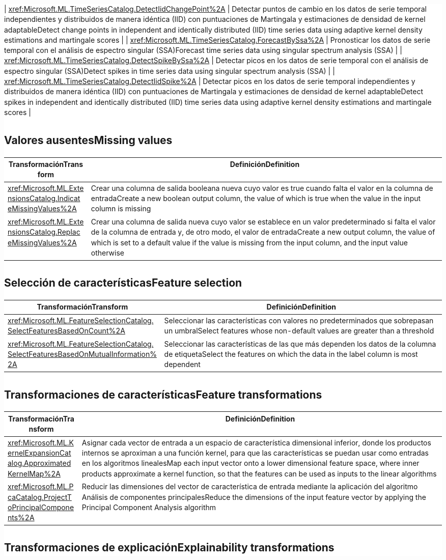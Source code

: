 | <xref:Microsoft.ML.TimeSeriesCatalog.DetectIidChangePoint%2A> | <span data-ttu-id="2f9c8-178">Detectar puntos de cambio en los datos de serie temporal independientes y distribuidos de manera idéntica (IID) con puntuaciones de Martingala y estimaciones de densidad de kernel adaptable</span><span class="sxs-lookup"><span data-stu-id="2f9c8-178">Detect change points in independent and identically distributed (IID) time series data using adaptive kernel density estimations and martingale scores</span></span> |
| <xref:Microsoft.ML.TimeSeriesCatalog.ForecastBySsa%2A> | <span data-ttu-id="2f9c8-179">Pronosticar los datos de serie temporal con el análisis de espectro singular (SSA)</span><span class="sxs-lookup"><span data-stu-id="2f9c8-179">Forecast time series data using singular spectrum analysis (SSA)</span></span> |
| <xref:Microsoft.ML.TimeSeriesCatalog.DetectSpikeBySsa%2A> | <span data-ttu-id="2f9c8-180">Detectar picos en los datos de serie temporal con el análisis de espectro singular (SSA)</span><span class="sxs-lookup"><span data-stu-id="2f9c8-180">Detect spikes in time series data using singular spectrum analysis (SSA)</span></span> |
| <xref:Microsoft.ML.TimeSeriesCatalog.DetectIidSpike%2A> | <span data-ttu-id="2f9c8-181">Detectar picos en los datos de serie temporal independientes y distribuidos de manera idéntica (IID) con puntuaciones de Martingala y estimaciones de densidad de kernel adaptable</span><span class="sxs-lookup"><span data-stu-id="2f9c8-181">Detect spikes in independent and identically distributed (IID) time series data using adaptive kernel density estimations and martingale scores</span></span> |

## <a name="missing-values"></a><span data-ttu-id="2f9c8-182">Valores ausentes</span><span class="sxs-lookup"><span data-stu-id="2f9c8-182">Missing values</span></span>

| <span data-ttu-id="2f9c8-183">Transformación</span><span class="sxs-lookup"><span data-stu-id="2f9c8-183">Transform</span></span> | <span data-ttu-id="2f9c8-184">Definición</span><span class="sxs-lookup"><span data-stu-id="2f9c8-184">Definition</span></span> |
| --- | --- |
| <xref:Microsoft.ML.ExtensionsCatalog.IndicateMissingValues%2A> | <span data-ttu-id="2f9c8-185">Crear una columna de salida booleana nueva cuyo valor es true cuando falta el valor en la columna de entrada</span><span class="sxs-lookup"><span data-stu-id="2f9c8-185">Create a new boolean output column, the value of which is true when the value in the input column is missing</span></span> |
| <xref:Microsoft.ML.ExtensionsCatalog.ReplaceMissingValues%2A> | <span data-ttu-id="2f9c8-186">Crear una columna de salida nueva cuyo valor se establece en un valor predeterminado si falta el valor de la columna de entrada y, de otro modo, el valor de entrada</span><span class="sxs-lookup"><span data-stu-id="2f9c8-186">Create a new output column, the value of which is set to a default value if the value is missing from the input column, and the input value otherwise</span></span> |

## <a name="feature-selection"></a><span data-ttu-id="2f9c8-187">Selección de características</span><span class="sxs-lookup"><span data-stu-id="2f9c8-187">Feature selection</span></span>

| <span data-ttu-id="2f9c8-188">Transformación</span><span class="sxs-lookup"><span data-stu-id="2f9c8-188">Transform</span></span> | <span data-ttu-id="2f9c8-189">Definición</span><span class="sxs-lookup"><span data-stu-id="2f9c8-189">Definition</span></span> |
| --- | --- |
| <xref:Microsoft.ML.FeatureSelectionCatalog.SelectFeaturesBasedOnCount%2A> | <span data-ttu-id="2f9c8-190">Seleccionar las características con valores no predeterminados que sobrepasan un umbral</span><span class="sxs-lookup"><span data-stu-id="2f9c8-190">Select features whose non-default values are greater than a threshold</span></span> |
| <xref:Microsoft.ML.FeatureSelectionCatalog.SelectFeaturesBasedOnMutualInformation%2A> | <span data-ttu-id="2f9c8-191">Seleccionar las características de las que más dependen los datos de la columna de etiqueta</span><span class="sxs-lookup"><span data-stu-id="2f9c8-191">Select the features on which the data in the label column is most dependent</span></span> |

## <a name="feature-transformations"></a><span data-ttu-id="2f9c8-192">Transformaciones de características</span><span class="sxs-lookup"><span data-stu-id="2f9c8-192">Feature transformations</span></span>

| <span data-ttu-id="2f9c8-193">Transformación</span><span class="sxs-lookup"><span data-stu-id="2f9c8-193">Transform</span></span> | <span data-ttu-id="2f9c8-194">Definición</span><span class="sxs-lookup"><span data-stu-id="2f9c8-194">Definition</span></span> |
| --- | --- |
| <xref:Microsoft.ML.KernelExpansionCatalog.ApproximatedKernelMap%2A> | <span data-ttu-id="2f9c8-195">Asignar cada vector de entrada a un espacio de característica dimensional inferior, donde los productos internos se aproximan a una función kernel, para que las características se puedan usar como entradas en los algoritmos lineales</span><span class="sxs-lookup"><span data-stu-id="2f9c8-195">Map each input vector onto a lower dimensional feature space, where inner products approximate a kernel function, so that the features can be used as inputs to the linear algorithms</span></span> |
| <xref:Microsoft.ML.PcaCatalog.ProjectToPrincipalComponents%2A> | <span data-ttu-id="2f9c8-196">Reducir las dimensiones del vector de característica de entrada mediante la aplicación del algoritmo Análisis de componentes principales</span><span class="sxs-lookup"><span data-stu-id="2f9c8-196">Reduce the dimensions of the input feature vector by applying the Principal Component Analysis algorithm</span></span> |

## <a name="explainability-transformations"></a><span data-ttu-id="2f9c8-197">Transformaciones de explicación</span><span class="sxs-lookup"><span data-stu-id="2f9c8-197">Explainability transformations</span></span>
